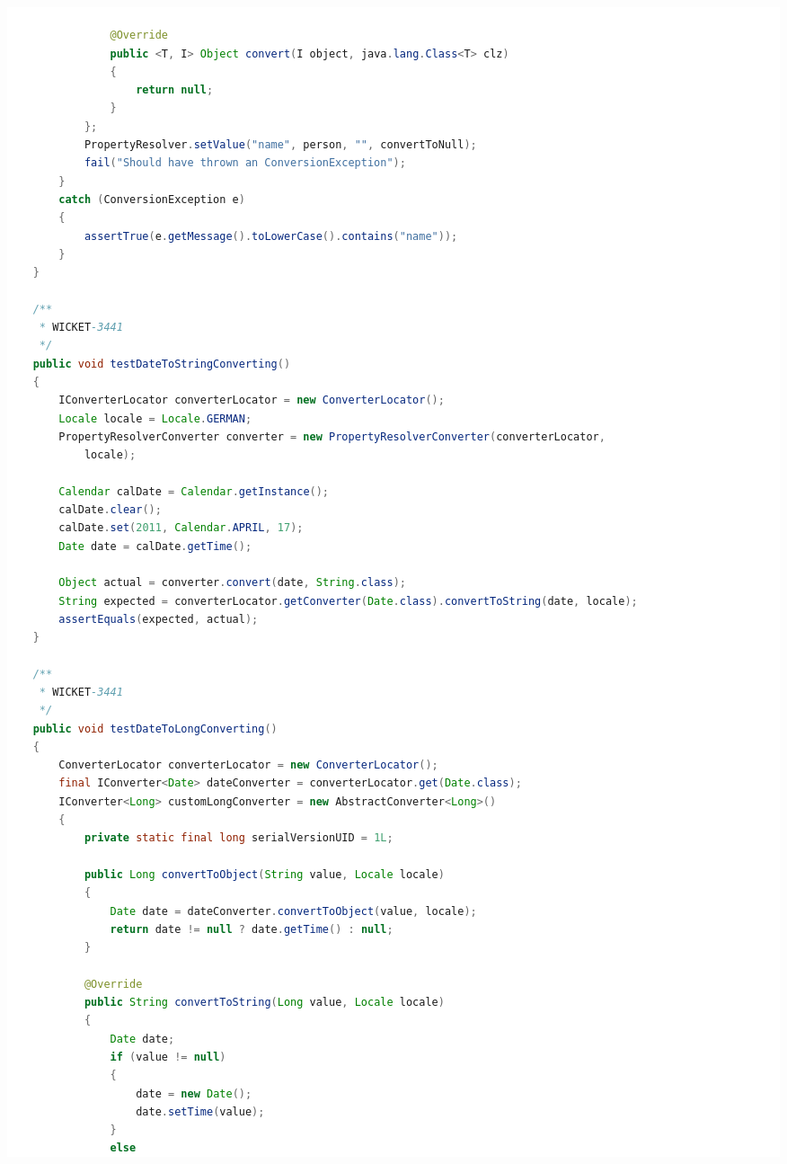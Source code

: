 ```java

				@Override
				public <T, I> Object convert(I object, java.lang.Class<T> clz)
				{
					return null;
				}
			};
			PropertyResolver.setValue("name", person, "", convertToNull);
			fail("Should have thrown an ConversionException");
		}
		catch (ConversionException e)
		{
			assertTrue(e.getMessage().toLowerCase().contains("name"));
		}
	}

	/**
	 * WICKET-3441
	 */
	public void testDateToStringConverting()
	{
		IConverterLocator converterLocator = new ConverterLocator();
		Locale locale = Locale.GERMAN;
		PropertyResolverConverter converter = new PropertyResolverConverter(converterLocator,
			locale);

		Calendar calDate = Calendar.getInstance();
		calDate.clear();
		calDate.set(2011, Calendar.APRIL, 17);
		Date date = calDate.getTime();

		Object actual = converter.convert(date, String.class);
		String expected = converterLocator.getConverter(Date.class).convertToString(date, locale);
		assertEquals(expected, actual);
	}

	/**
	 * WICKET-3441
	 */
	public void testDateToLongConverting()
	{
		ConverterLocator converterLocator = new ConverterLocator();
		final IConverter<Date> dateConverter = converterLocator.get(Date.class);
		IConverter<Long> customLongConverter = new AbstractConverter<Long>()
		{
			private static final long serialVersionUID = 1L;

			public Long convertToObject(String value, Locale locale)
			{
				Date date = dateConverter.convertToObject(value, locale);
				return date != null ? date.getTime() : null;
			}

			@Override
			public String convertToString(Long value, Locale locale)
			{
				Date date;
				if (value != null)
				{
					date = new Date();
					date.setTime(value);
				}
				else
```